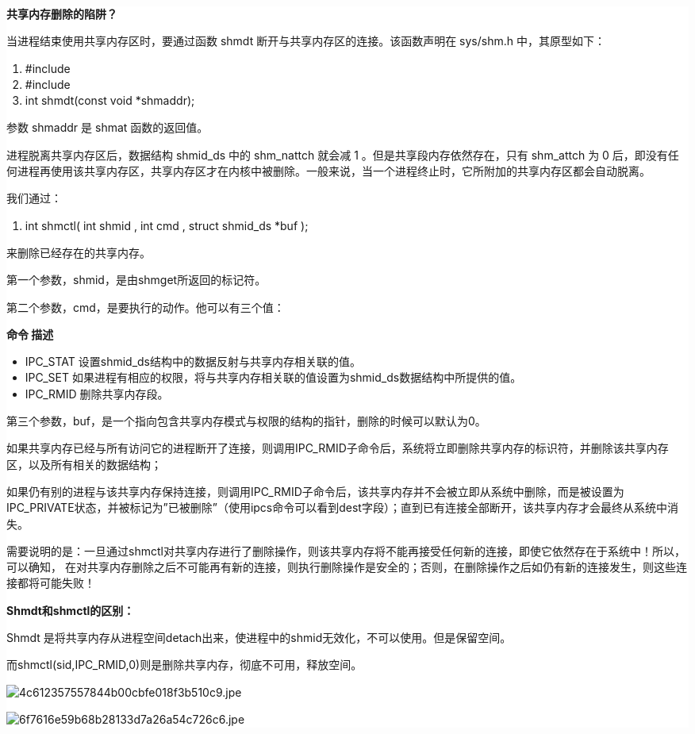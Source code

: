 **共享内存删除的陷阱？**

当进程结束使用共享内存区时，要通过函数 shmdt 断开与共享内存区的连接。该函数声明在 sys/shm.h 中，其原型如下： 

1. #include 
2. #include 
3. int shmdt(const void *shmaddr);

参数 shmaddr 是 shmat 函数的返回值。 

进程脱离共享内存区后，数据结构 shmid_ds 中的 shm_nattch 就会减 1 。但是共享段内存依然存在，只有 shm_attch 为 0 后，即没有任何进程再使用该共享内存区，共享内存区才在内核中被删除。一般来说，当一个进程终止时，它所附加的共享内存区都会自动脱离。 

我们通过： 

1. int shmctl( int shmid , int cmd , struct shmid_ds *buf );

来删除已经存在的共享内存。 

第一个参数，shmid，是由shmget所返回的标记符。 

第二个参数，cmd，是要执行的动作。他可以有三个值： 

**命令 描述**

* IPC_STAT 设置shmid_ds结构中的数据反射与共享内存相关联的值。
* IPC_SET 如果进程有相应的权限，将与共享内存相关联的值设置为shmid_ds数据结构中所提供的值。
* IPC_RMID 删除共享内存段。

第三个参数，buf，是一个指向包含共享内存模式与权限的结构的指针，删除的时候可以默认为0。 

如果共享内存已经与所有访问它的进程断开了连接，则调用IPC_RMID子命令后，系统将立即删除共享内存的标识符，并删除该共享内存区，以及所有相关的数据结构； 

如果仍有别的进程与该共享内存保持连接，则调用IPC_RMID子命令后，该共享内存并不会被立即从系统中删除，而是被设置为 IPC_PRIVATE状态，并被标记为”已被删除”（使用ipcs命令可以看到dest字段）；直到已有连接全部断开，该共享内存才会最终从系统中消 失。 

需要说明的是：一旦通过shmctl对共享内存进行了删除操作，则该共享内存将不能再接受任何新的连接，即使它依然存在于系统中！所以，可以确知， 在对共享内存删除之后不可能再有新的连接，则执行删除操作是安全的；否则，在删除操作之后如仍有新的连接发生，则这些连接都将可能失败！ 

**Shmdt和shmctl的区别：**

Shmdt 是将共享内存从进程空间detach出来，使进程中的shmid无效化，不可以使用。但是保留空间。 

而shmctl(sid,IPC_RMID,0)则是删除共享内存，彻底不可用，释放空间。 

![4c612357557844b00cbfe018f3b510c9.jpe](image/4c612357557844b00cbfe018f3b510c9.jpe)

![6f7616e59b68b28133d7a26a54c726c6.jpe](image/6f7616e59b68b28133d7a26a54c726c6.jpe)
